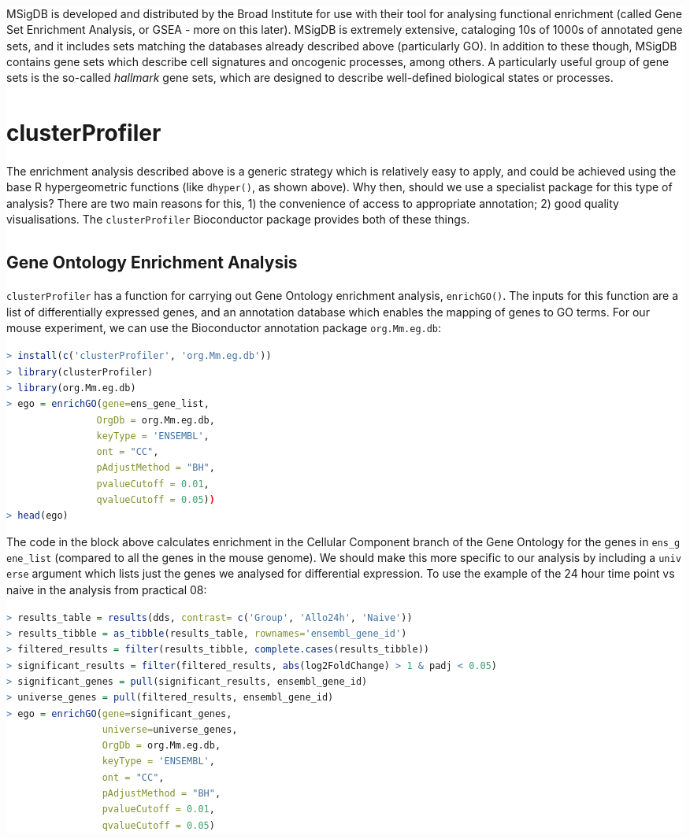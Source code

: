 MSigDB is developed and distributed by the Broad Institute for use with their tool for analysing functional enrichment (called Gene Set Enrichment Analysis, or GSEA - more on this later). MSigDB is extremely extensive, cataloging 10s of 1000s of annotated gene sets, and it includes sets matching the databases already described above (particularly GO). In addition to these though, MSigDB contains gene sets which describe cell signatures and oncogenic processes, among others. A particularly useful group of gene sets is the so-called _hallmark_ gene sets, which are designed to describe well-defined biological states or processes. 

# clusterProfiler

The enrichment analysis described above is a generic strategy which is relatively easy to apply, and could be achieved using the base R hypergeometric functions (like `dhyper()`, as shown above). Why then, should we use a specialist package for this type of analysis? There are two main reasons for this, 1) the convenience of access to appropriate annotation; 2) good quality visualisations. The `clusterProfiler` Bioconductor package provides both of these things. 

## Gene Ontology Enrichment Analysis

`clusterProfiler` has a function for carrying out Gene Ontology enrichment analysis, `enrichGO()`. The inputs for this function are a list of differentially expressed genes, and an annotation database which enables the mapping of genes to GO terms. For our mouse experiment, we can use the Bioconductor annotation package `org.Mm.eg.db`:

```r
> install(c('clusterProfiler', 'org.Mm.eg.db'))
> library(clusterProfiler)
> library(org.Mm.eg.db)
> ego = enrichGO(gene=ens_gene_list,
                OrgDb = org.Mm.eg.db,
                keyType = 'ENSEMBL',
                ont = "CC",
                pAdjustMethod = "BH",
                pvalueCutoff = 0.01,
                qvalueCutoff = 0.05))
> head(ego)
```

The code in the block above calculates enrichment in the Cellular Component branch of the Gene Ontology for the genes in `ens_gene_list` (compared to all the genes in the mouse genome). We should make this more specific to our analysis by including a `universe` argument which lists just the genes we analysed for differential expression. To use the example of the 24 hour time point vs naive in the analysis from practical 08:

```r
> results_table = results(dds, contrast= c('Group', 'Allo24h', 'Naive'))
> results_tibble = as_tibble(results_table, rownames='ensembl_gene_id')
> filtered_results = filter(results_tibble, complete.cases(results_tibble))
> significant_results = filter(filtered_results, abs(log2FoldChange) > 1 & padj < 0.05)
> significant_genes = pull(significant_results, ensembl_gene_id)
> universe_genes = pull(filtered_results, ensembl_gene_id)
> ego = enrichGO(gene=significant_genes,
                 universe=universe_genes,
                 OrgDb = org.Mm.eg.db,
                 keyType = 'ENSEMBL',
                 ont = "CC",
                 pAdjustMethod = "BH",
                 pvalueCutoff = 0.01,
                 qvalueCutoff = 0.05)
```
